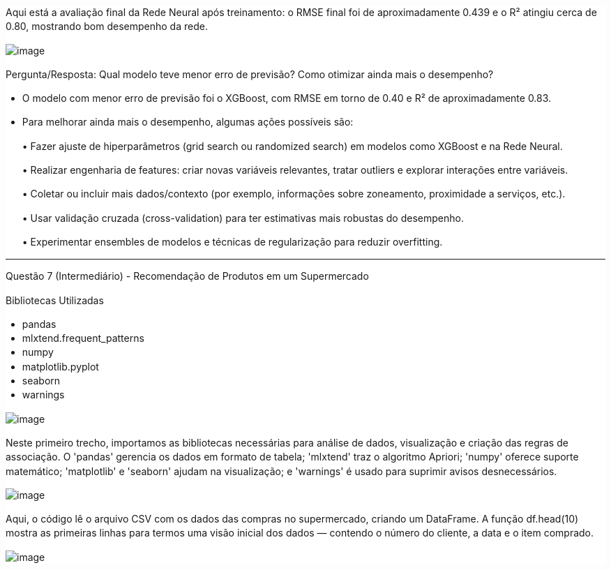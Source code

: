  
Aqui está a avaliação final da Rede Neural após treinamento: o RMSE final foi de aproximadamente 0.439 e o R² atingiu cerca de 0.80, mostrando bom desempenho da rede.


<img width="900" height="266" alt="image" src="https://github.com/user-attachments/assets/a786ac46-9d6a-466e-a5a2-22cd1034ffb6" />

 
Pergunta/Resposta: Qual modelo teve menor erro de previsão? Como otimizar ainda mais o desempenho?

- O modelo com menor erro de previsão foi o XGBoost, com RMSE em torno de 0.40 e R² de aproximadamente 0.83.

- Para melhorar ainda mais o desempenho, algumas ações possíveis são:

  • Fazer ajuste de hiperparâmetros (grid search ou randomized search) em modelos como XGBoost e na Rede Neural.

  • Realizar engenharia de features: criar novas variáveis relevantes, tratar outliers e explorar interações entre variáveis.

  • Coletar ou incluir mais dados/contexto (por exemplo, informações sobre zoneamento, proximidade a serviços, etc.).

  • Usar validação cruzada (cross-validation) para ter estimativas mais robustas do desempenho.

  • Experimentar ensembles de modelos e técnicas de regularização para reduzir overfitting.


-------------------------------------------------------------------------------------------------------------------------------------

Questão 7 (Intermediário) - Recomendação de Produtos em um Supermercado

Bibliotecas Utilizadas
- pandas
- mlxtend.frequent_patterns
- numpy
- matplotlib.pyplot
- seaborn
- warnings


<img width="900" height="332" alt="image" src="https://github.com/user-attachments/assets/fa58f6c2-0c43-40c4-9190-3f1a0dd95df6" />

Neste primeiro trecho, importamos as bibliotecas necessárias para análise de dados, visualização e criação das regras de associação. O 'pandas' gerencia os dados em formato de tabela; 'mlxtend' traz o algoritmo Apriori; 'numpy' oferece suporte matemático; 'matplotlib' e 'seaborn' ajudam na visualização; e 'warnings' é usado para suprimir avisos desnecessários.


<img width="900" height="306" alt="image" src="https://github.com/user-attachments/assets/7c99fd0d-2a01-4e92-a4a6-55f5c20e72bb" />


Aqui, o código lê o arquivo CSV com os dados das compras no supermercado, criando um DataFrame. A função df.head(10) mostra as primeiras linhas para termos uma visão inicial dos dados — contendo o número do cliente, a data e o item comprado.

<img width="900" height="348" alt="image" src="https://github.com/user-attachments/assets/7c299ad8-e3ac-425f-ba06-a7dfd9ee2783" />

 